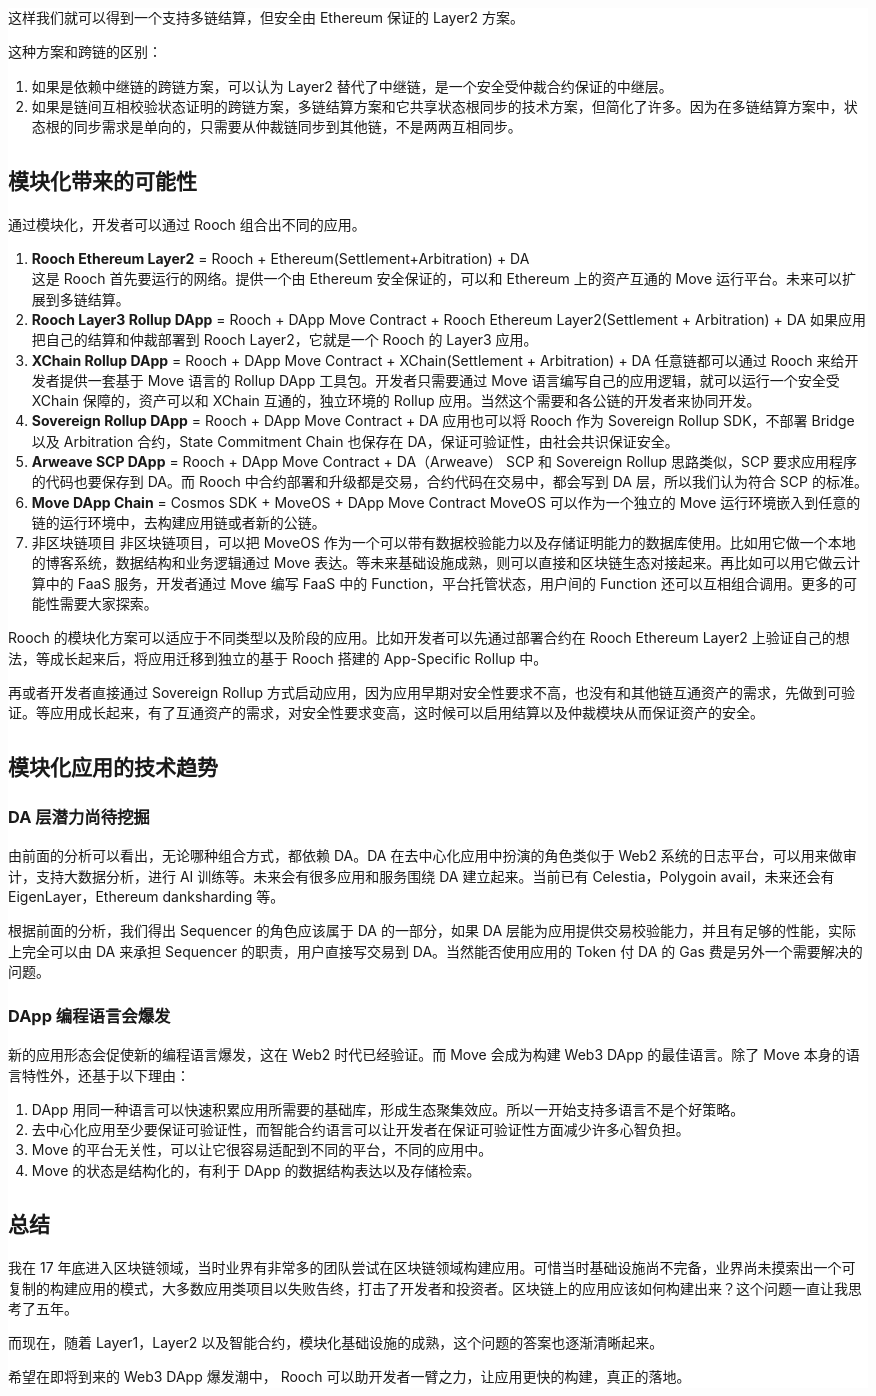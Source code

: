 这样我们就可以得到一个支持多链结算，但安全由 Ethereum 保证的 Layer2 方案。

这种方案和跨链的区别：

1. 如果是依赖中继链的跨链方案，可以认为 Layer2 替代了中继链，是一个安全受仲裁合约保证的中继层。
2. 如果是链间互相校验状态证明的跨链方案，多链结算方案和它共享状态根同步的技术方案，但简化了许多。因为在多链结算方案中，状态根的同步需求是单向的，只需要从仲裁链同步到其他链，不是两两互相同步。

## 模块化带来的可能性

通过模块化，开发者可以通过 Rooch 组合出不同的应用。

1. **Rooch Ethereum Layer2** = Rooch + Ethereum(Settlement+Arbitration) + DA  
   这是 Rooch 首先要运行的网络。提供一个由 Ethereum 安全保证的，可以和 Ethereum 上的资产互通的 Move 运行平台。未来可以扩展到多链结算。
2. **Rooch Layer3 Rollup DApp** = Rooch + DApp Move Contract + Rooch Ethereum Layer2(Settlement + Arbitration) + DA
   如果应用把自己的结算和仲裁部署到 Rooch Layer2，它就是一个 Rooch 的 Layer3 应用。
3. **XChain Rollup DApp** = Rooch + DApp Move Contract + XChain(Settlement + Arbitration) + DA
   任意链都可以通过 Rooch 来给开发者提供一套基于 Move 语言的 Rollup DApp 工具包。开发者只需要通过 Move 语言编写自己的应用逻辑，就可以运行一个安全受 XChain 保障的，资产可以和 XChain 互通的，独立环境的 Rollup 应用。当然这个需要和各公链的开发者来协同开发。
4. **Sovereign Rollup DApp** = Rooch + DApp Move Contract + DA
   应用也可以将 Rooch 作为 Sovereign Rollup SDK，不部署 Bridge 以及 Arbitration 合约，State Commitment Chain 也保存在 DA，保证可验证性，由社会共识保证安全。
5. **Arweave SCP DApp** = Rooch + DApp Move Contract + DA（Arweave）
   SCP 和 Sovereign Rollup 思路类似，SCP 要求应用程序的代码也要保存到 DA。而 Rooch 中合约部署和升级都是交易，合约代码在交易中，都会写到 DA 层，所以我们认为符合 SCP 的标准。
6. **Move DApp Chain** = Cosmos SDK + MoveOS + DApp Move Contract
   MoveOS 可以作为一个独立的 Move 运行环境嵌入到任意的链的运行环境中，去构建应用链或者新的公链。
7. 非区块链项目
   非区块链项目，可以把 MoveOS 作为一个可以带有数据校验能力以及存储证明能力的数据库使用。比如用它做一个本地的博客系统，数据结构和业务逻辑通过 Move 表达。等未来基础设施成熟，则可以直接和区块链生态对接起来。再比如可以用它做云计算中的 FaaS 服务，开发者通过 Move 编写 FaaS 中的 Function，平台托管状态，用户间的 Function 还可以互相组合调用。更多的可能性需要大家探索。

Rooch 的模块化方案可以适应于不同类型以及阶段的应用。比如开发者可以先通过部署合约在 Rooch Ethereum Layer2 上验证自己的想法，等成长起来后，将应用迁移到独立的基于 Rooch 搭建的 App-Specific Rollup 中。

再或者开发者直接通过 Sovereign Rollup 方式启动应用，因为应用早期对安全性要求不高，也没有和其他链互通资产的需求，先做到可验证。等应用成长起来，有了互通资产的需求，对安全性要求变高，这时候可以启用结算以及仲裁模块从而保证资产的安全。

## 模块化应用的技术趋势

### DA 层潜力尚待挖掘

由前面的分析可以看出，无论哪种组合方式，都依赖 DA。DA 在去中心化应用中扮演的角色类似于 Web2 系统的日志平台，可以用来做审计，支持大数据分析，进行 AI 训练等。未来会有很多应用和服务围绕 DA 建立起来。当前已有 Celestia，Polygoin avail，未来还会有 EigenLayer，Ethereum danksharding 等。

根据前面的分析，我们得出 Sequencer 的角色应该属于 DA 的一部分，如果 DA 层能为应用提供交易校验能力，并且有足够的性能，实际上完全可以由 DA 来承担 Sequencer 的职责，用户直接写交易到 DA。当然能否使用应用的 Token 付 DA 的 Gas 费是另外一个需要解决的问题。

### DApp 编程语言会爆发

新的应用形态会促使新的编程语言爆发，这在 Web2 时代已经验证。而 Move 会成为构建 Web3 DApp 的最佳语言。除了 Move 本身的语言特性外，还基于以下理由：

1. DApp 用同一种语言可以快速积累应用所需要的基础库，形成生态聚集效应。所以一开始支持多语言不是个好策略。
2. 去中心化应用至少要保证可验证性，而智能合约语言可以让开发者在保证可验证性方面减少许多心智负担。
3. Move 的平台无关性，可以让它很容易适配到不同的平台，不同的应用中。
4. Move 的状态是结构化的，有利于 DApp 的数据结构表达以及存储检索。

## 总结

我在 17 年底进入区块链领域，当时业界有非常多的团队尝试在区块链领域构建应用。可惜当时基础设施尚不完备，业界尚未摸索出一个可复制的构建应用的模式，大多数应用类项目以失败告终，打击了开发者和投资者。区块链上的应用应该如何构建出来？这个问题一直让我思考了五年。

而现在，随着 Layer1，Layer2 以及智能合约，模块化基础设施的成熟，这个问题的答案也逐渐清晰起来。

希望在即将到来的 Web3 DApp 爆发潮中， Rooch 可以助开发者一臂之力，让应用更快的构建，真正的落地。
